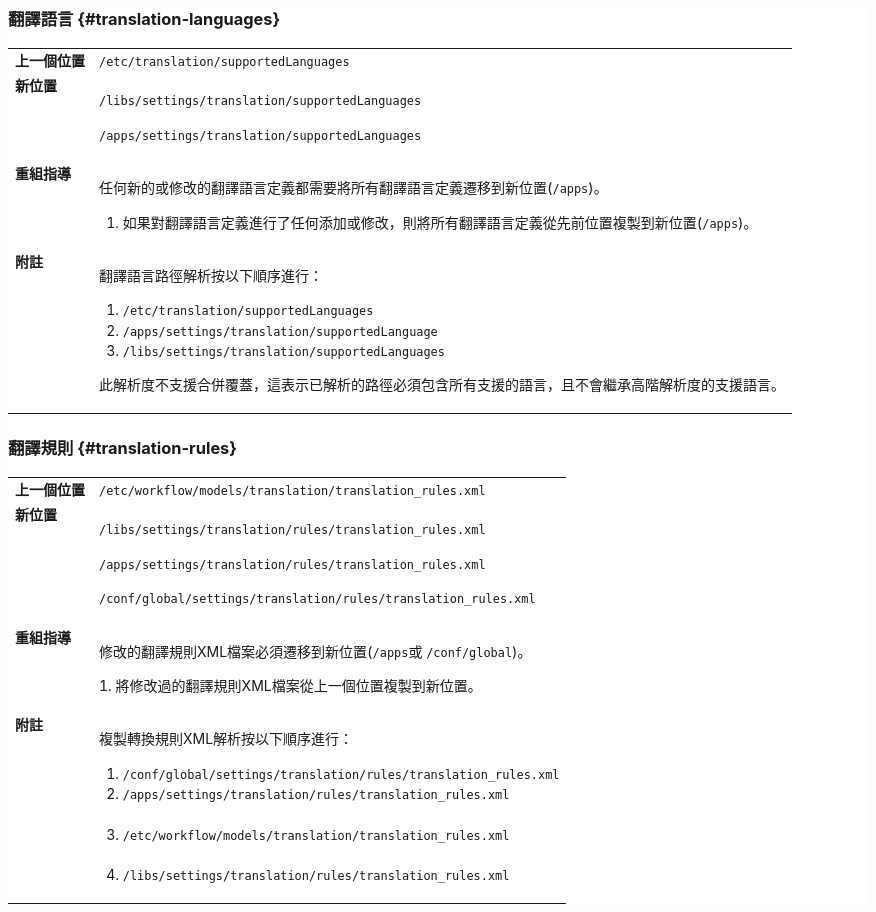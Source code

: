 ### 翻譯語言 {#translation-languages}

<table> 
 <tbody>
  <tr>
   <td><strong>上一個位置</strong></td> 
   <td><code>/etc/translation/supportedLanguages</code></td> 
  </tr>
  <tr>
   <td><strong>新位置</strong></td> 
   <td><p><code>/libs/settings/translation/supportedLanguages</code></p> <p><code>/apps/settings/translation/supportedLanguages</code></p> </td> 
  </tr>
  <tr>
   <td><strong>重組指導</strong></td> 
   <td><p>任何新的或修改的翻譯語言定義都需要將所有翻譯語言定義遷移到新位置(<code>/apps</code>)。</p> 
    <ol> 
     <li>如果對翻譯語言定義進行了任何添加或修改，則將所有翻譯語言定義從先前位置複製到新位置(<code>/apps</code>)。</li> 
    </ol> </td> 
  </tr>
  <tr>
   <td><strong>附註</strong></td> 
   <td><p>翻譯語言路徑解析按以下順序進行：</p> 
    <ol> 
     <li><code>/etc/translation/supportedLanguages</code></li> 
     <li><code>/apps/settings/translation/supportedLanguage</code></li> 
     <li><code>/libs/settings/translation/supportedLanguages</code></li> 
    </ol> <p>此解析度不支援合併覆蓋，這表示已解析的路徑必須包含所有支援的語言，且不會繼承高階解析度的支援語言。</p> </td> 
  </tr>
 </tbody>
</table>

### 翻譯規則 {#translation-rules}

<table> 
 <tbody>
  <tr>
   <td><strong>上一個位置</strong></td> 
   <td><code>/etc/workflow/models/translation/translation_rules.xml</code></td> 
  </tr>
  <tr>
   <td><strong>新位置</strong></td> 
   <td><p><code>/libs/settings/translation/rules/translation_rules.xml</code></p> <p><code>/apps/settings/translation/rules/translation_rules.xml</code></p> <p><code>/conf/global/settings/translation/rules/translation_rules.xml</code></p> </td> 
  </tr>
  <tr>
   <td><strong>重組指導</strong></td> 
   <td><p>修改的翻譯規則XML檔案必須遷移到新位置(<code>/apps</code>或 <code>/conf/global</code>)。</p> <p>1. 將修改過的翻譯規則XML檔案從上一個位置複製到新位置。</p> </td> 
  </tr>
  <tr>
   <td><strong>附註</strong></td> 
   <td><p>複製轉換規則XML解析按以下順序進行：</p> 
    <ol> 
     <li><code>/conf/global/settings/translation/rules/translation_rules.xml</code></li> 
     <li><code class="code">/apps/settings/translation/rules/translation_rules.xml
        </code></li> 
     <li><code class="code">/etc/workflow/models/translation/translation_rules.xml
        </code></li> 
     <li><code>/libs/settings/translation/rules/translation_rules.xml</code></li> 
    </ol> </td> 
  </tr>